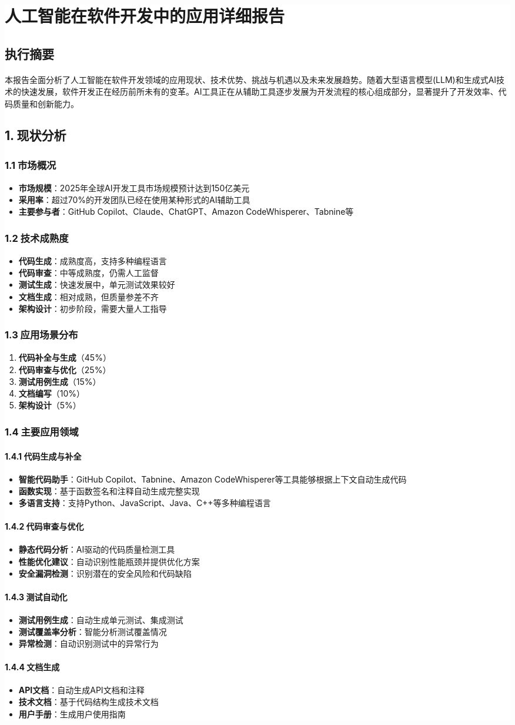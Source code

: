 # 人工智能在软件开发中的应用详细报告

## 执行摘要

本报告全面分析了人工智能在软件开发领域的应用现状、技术优势、挑战与机遇以及未来发展趋势。随着大型语言模型(LLM)和生成式AI技术的快速发展，软件开发正在经历前所未有的变革。AI工具正在从辅助工具逐步发展为开发流程的核心组成部分，显著提升了开发效率、代码质量和创新能力。

## 1. 现状分析

### 1.1 市场概况

- **市场规模**：2025年全球AI开发工具市场规模预计达到150亿美元
- **采用率**：超过70%的开发团队已经在使用某种形式的AI辅助工具
- **主要参与者**：GitHub Copilot、Claude、ChatGPT、Amazon CodeWhisperer、Tabnine等

### 1.2 技术成熟度

- **代码生成**：成熟度高，支持多种编程语言
- **代码审查**：中等成熟度，仍需人工监督
- **测试生成**：快速发展中，单元测试效果较好
- **文档生成**：相对成熟，但质量参差不齐
- **架构设计**：初步阶段，需要大量人工指导

### 1.3 应用场景分布

1. **代码补全与生成**（45%）
2. **代码审查与优化**（25%）
3. **测试用例生成**（15%）
4. **文档编写**（10%）
5. **架构设计**（5%）

### 1.4 主要应用领域

#### 1.4.1 代码生成与补全
- **智能代码助手**：GitHub Copilot、Tabnine、Amazon CodeWhisperer等工具能够根据上下文自动生成代码
- **函数实现**：基于函数签名和注释自动生成完整实现
- **多语言支持**：支持Python、JavaScript、Java、C++等多种编程语言

#### 1.4.2 代码审查与优化
- **静态代码分析**：AI驱动的代码质量检测工具
- **性能优化建议**：自动识别性能瓶颈并提供优化方案
- **安全漏洞检测**：识别潜在的安全风险和代码缺陷

#### 1.4.3 测试自动化
- **测试用例生成**：自动生成单元测试、集成测试
- **测试覆盖率分析**：智能分析测试覆盖情况
- **异常检测**：自动识别测试中的异常行为

#### 1.4.4 文档生成
- **API文档**：自动生成API文档和注释
- **技术文档**：基于代码结构生成技术文档
- **用户手册**：生成用户使用指南
